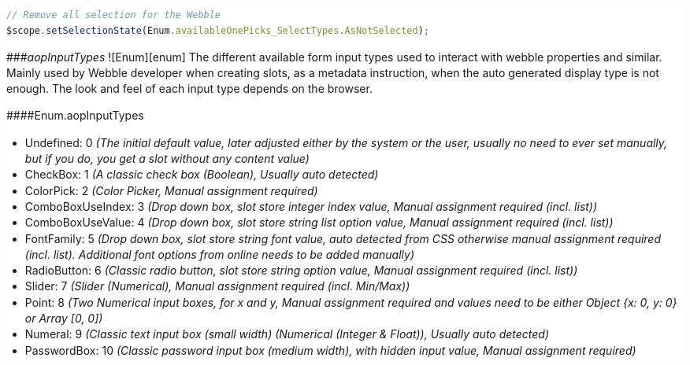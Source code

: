 ```JavaScript
// Remove all selection for the Webble
$scope.setSelectionState(Enum.availableOnePicks_SelectTypes.AsNotSelected);
```
###_aopInputTypes_ ![Enum][enum]
The different available form input types used to interact with webble properties and similar. Mainly used by Webble developer when creating slots, as a metadata instruction, when the auto generated display type is not enough. The look and feel of each input type depends on the browser.

####Enum.aopInputTypes

* Undefined: 0 _(The initial default value, later adjusted either by the system or the user, usually no need to ever set manually, but if you do, you get a slot without any content value)_
* CheckBox: 1 _(A classic check box (Boolean), Usually auto detected)_
* ColorPick: 2 _(Color Picker, Manual assignment required)_
* ComboBoxUseIndex: 3 _(Drop down box, slot store integer index value, Manual assignment required (incl. list))_
* ComboBoxUseValue: 4 _(Drop down box, slot store string list option value, Manual assignment required (incl. list))_
* FontFamily: 5 _(Drop down box, slot store string font value, auto detected from CSS otherwise manual assignment required (incl. list). Additional font options from online needs to be added manually)_
* RadioButton: 6 _(Classic radio button, slot store string option value, Manual assignment required (incl. list))_
* Slider: 7 _(Slider (Numerical), Manual assignment required (incl. Min/Max))_
* Point: 8 _(Two Numerical input boxes, for x and y, Manual assignment required and values need to be either Object {x: 0, y: 0} or Array [0, 0])_
* Numeral: 9 _(Classic text input box (small width) (Numerical (Integer & Float)), Usually auto detected)_
* PasswordBox: 10 _(Classic password input box (medium width), with hidden input value, Manual assignment required)_
